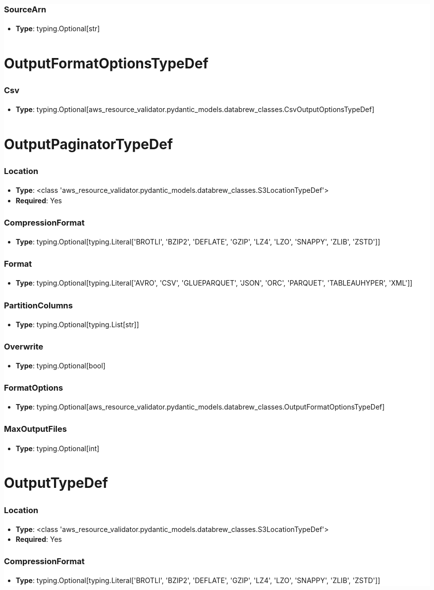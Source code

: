 ### SourceArn
- **Type**: typing.Optional[str]


# OutputFormatOptionsTypeDef

### Csv
- **Type**: typing.Optional[aws_resource_validator.pydantic_models.databrew_classes.CsvOutputOptionsTypeDef]


# OutputPaginatorTypeDef

### Location
- **Type**: <class 'aws_resource_validator.pydantic_models.databrew_classes.S3LocationTypeDef'>
- **Required**: Yes

### CompressionFormat
- **Type**: typing.Optional[typing.Literal['BROTLI', 'BZIP2', 'DEFLATE', 'GZIP', 'LZ4', 'LZO', 'SNAPPY', 'ZLIB', 'ZSTD']]

### Format
- **Type**: typing.Optional[typing.Literal['AVRO', 'CSV', 'GLUEPARQUET', 'JSON', 'ORC', 'PARQUET', 'TABLEAUHYPER', 'XML']]

### PartitionColumns
- **Type**: typing.Optional[typing.List[str]]

### Overwrite
- **Type**: typing.Optional[bool]

### FormatOptions
- **Type**: typing.Optional[aws_resource_validator.pydantic_models.databrew_classes.OutputFormatOptionsTypeDef]

### MaxOutputFiles
- **Type**: typing.Optional[int]


# OutputTypeDef

### Location
- **Type**: <class 'aws_resource_validator.pydantic_models.databrew_classes.S3LocationTypeDef'>
- **Required**: Yes

### CompressionFormat
- **Type**: typing.Optional[typing.Literal['BROTLI', 'BZIP2', 'DEFLATE', 'GZIP', 'LZ4', 'LZO', 'SNAPPY', 'ZLIB', 'ZSTD']]
